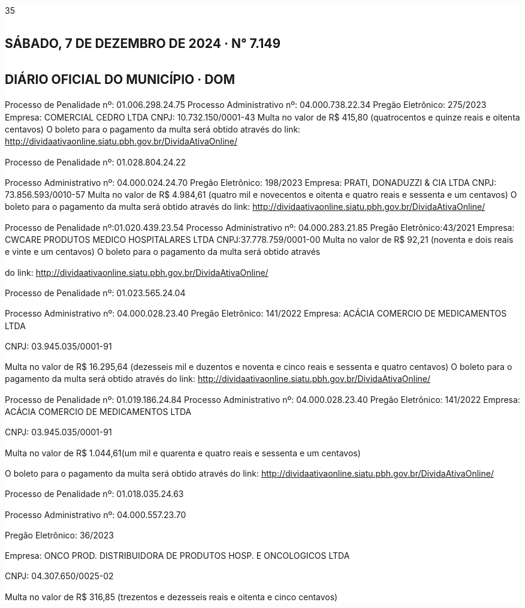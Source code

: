 

35

## SÁBADO, 7 DE DEZEMBRO DE 2024 · N° 7.149

## DIÁRIO OFICIAL DO MUNICÍPIO · DOM

Processo de Penalidade nº: 01.006.298.24.75 Processo Administrativo nº: 04.000.738.22.34 Pregão Eletrônico: 275/2023 Empresa: COMERCIAL CEDRO LTDA CNPJ: 10.732.150/0001-43 Multa no valor de R$ 415,80 (quatrocentos e quinze reais e oitenta centavos) O boleto para o pagamento da multa será obtido através do link: http://dividaativaonline.siatu.pbh.gov.br/DividaAtivaOnline/

Processo de Penalidade nº: 01.028.804.24.22

Processo Administrativo nº: 04.000.024.24.70 Pregão Eletrônico: 198/2023 Empresa: PRATI, DONADUZZI & CIA LTDA CNPJ: 73.856.593/0010-57 Multa no valor de R$ 4.984,61 (quatro mil e novecentos e oitenta e quatro reais e sessenta e um centavos) O boleto para o pagamento da multa será obtido através do link: http://dividaativaonline.siatu.pbh.gov.br/DividaAtivaOnline/

Processo de Penalidade nº:01.020.439.23.54 Processo Administrativo nº: 04.000.283.21.85 Pregão Eletrônico:43/2021 Empresa:  CWCARE  PRODUTOS  MEDICO  HOSPITALARES LTDA CNPJ:37.778.759/0001-00 Multa no valor de R$ 92,21 (noventa e dois reais e vinte e um centavos) O boleto para o pagamento da multa será obtido através

do link: http://dividaativaonline.siatu.pbh.gov.br/DividaAtivaOnline/

Processo de Penalidade nº: 01.023.565.24.04

Processo Administrativo nº: 04.000.028.23.40 Pregão Eletrônico: 141/2022 Empresa: ACÁCIA COMERCIO DE MEDICAMENTOS LTDA

CNPJ: 03.945.035/0001-91

Multa no valor de R$ 16.295,64 (dezesseis mil e duzentos e noventa e cinco reais e sessenta e quatro centavos) O boleto para o pagamento da multa será obtido através do link: http://dividaativaonline.siatu.pbh.gov.br/DividaAtivaOnline/

Processo de Penalidade nº: 01.019.186.24.84 Processo Administrativo nº: 04.000.028.23.40 Pregão Eletrônico: 141/2022 Empresa: ACÁCIA COMERCIO DE MEDICAMENTOS LTDA

CNPJ: 03.945.035/0001-91

Multa no valor de R$ 1.044,61(um mil e quarenta e quatro reais e sessenta e um centavos)

O boleto para o pagamento da multa será obtido através do link: http://dividaativaonline.siatu.pbh.gov.br/DividaAtivaOnline/

Processo de Penalidade nº: 01.018.035.24.63

Processo Administrativo nº: 04.000.557.23.70

Pregão Eletrônico: 36/2023

Empresa:  ONCO  PROD.  DISTRIBUIDORA  DE  PRODUTOS HOSP. E ONCOLOGICOS LTDA

CNPJ: 04.307.650/0025-02

Multa no valor de R$ 316,85 (trezentos e dezesseis reais e oitenta e cinco centavos)
